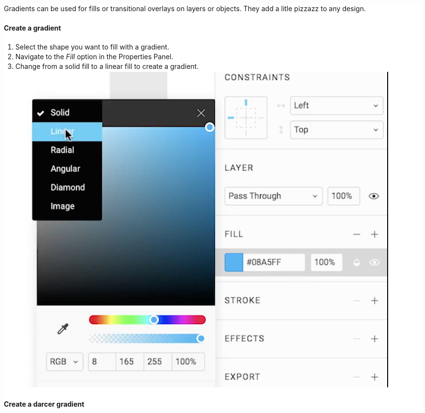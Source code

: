 Gradients can be used for fills or transitional overlays on layers or objects.
They add a litle pizzazz to any design.

#### Create a gradient

1. Select the shape you want to fill with a gradient.
1. Navigate to the *Fill* option in the Properties Panel.
1. Change from a solid fill to a linear fill to create a gradient. ![Creating a linear gradient](images/gradient.png) 

#### Create a darcer gradient
